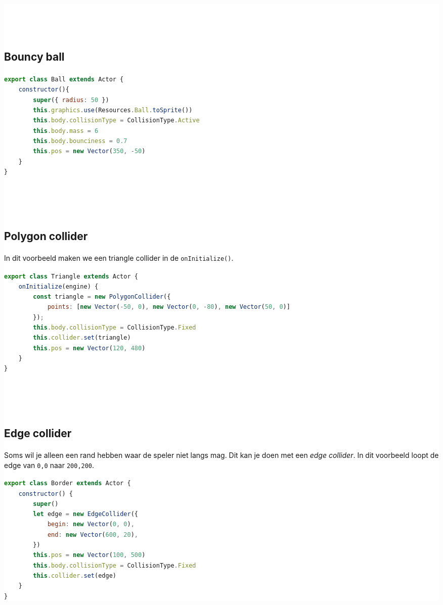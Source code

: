 <br><br><br>

## Bouncy ball

```js
export class Ball extends Actor {
    constructor(){
        super({ radius: 50 })
        this.graphics.use(Resources.Ball.toSprite())
        this.body.collisionType = CollisionType.Active
        this.body.mass = 6
        this.body.bounciness = 0.7
        this.pos = new Vector(350, -50)
    }
}
```

<Br><br><br>

## Polygon collider

In dit voorbeeld maken we een triangle collider in de `onInitialize()`.

```js
export class Triangle extends Actor {
    onInitialize(engine) {
        const triangle = new PolygonCollider({
            points: [new Vector(-50, 0), new Vector(0, -80), new Vector(50, 0)]
        });
        this.body.collisionType = CollisionType.Fixed
        this.collider.set(triangle)
        this.pos = new Vector(120, 480)
    }
}
```


<Br><br><br>

## Edge collider

Soms wil je alleen een rand hebben waar de speler niet langs mag. Dit kan je doen met een *edge collider*.
In dit voorbeeld loopt de edge van `0,0` naar `200,200`. 

```js
export class Border extends Actor {
    constructor() {
        super()
        let edge = new EdgeCollider({
            begin: new Vector(0, 0),
            end: new Vector(600, 20),
        })
        this.pos = new Vector(100, 500)
        this.body.collisionType = CollisionType.Fixed
        this.collider.set(edge)
    }
}
```
